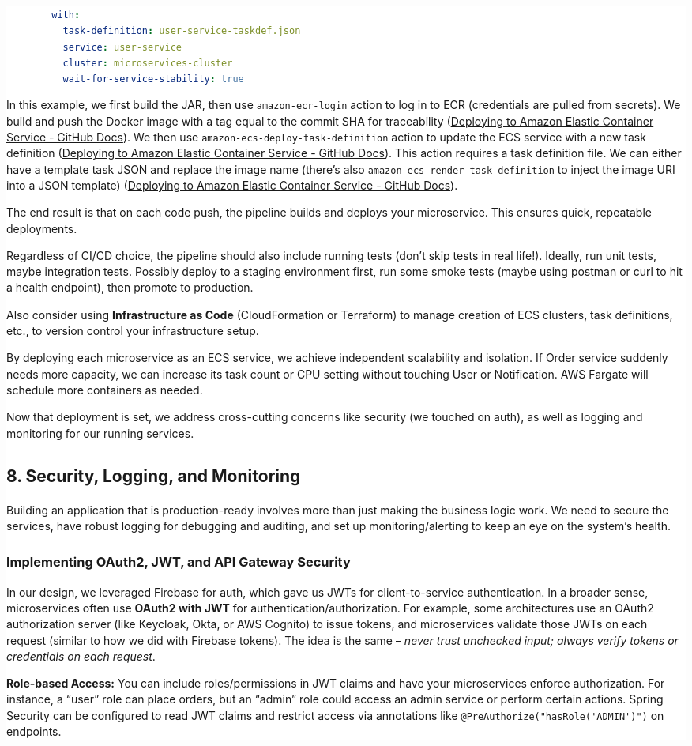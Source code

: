 ```yaml
        with:
          task-definition: user-service-taskdef.json
          service: user-service
          cluster: microservices-cluster
          wait-for-service-stability: true
```

In this example, we first build the JAR, then use `amazon-ecr-login` action to log in to ECR (credentials are pulled from secrets). We build and push the Docker image with a tag equal to the commit SHA for traceability ([Deploying to Amazon Elastic Container Service - GitHub Docs](https://docs.github.com/en/actions/use-cases-and-examples/deploying/deploying-to-amazon-elastic-container-service#:~:text=,be%20deployed%20to%20ECS)). We then use `amazon-ecs-deploy-task-definition` action to update the ECS service with a new task definition ([Deploying to Amazon Elastic Container Service - GitHub Docs](https://docs.github.com/en/actions/use-cases-and-examples/deploying/deploying-to-amazon-elastic-container-service#:~:text=,stability%3A%20true)). This action requires a task definition file. We can either have a template task JSON and replace the image name (there’s also `amazon-ecs-render-task-definition` to inject the image URI into a JSON template) ([Deploying to Amazon Elastic Container Service - GitHub Docs](https://docs.github.com/en/actions/use-cases-and-examples/deploying/deploying-to-amazon-elastic-container-service#:~:text=,image.outputs.image)).

The end result is that on each code push, the pipeline builds and deploys your microservice. This ensures quick, repeatable deployments.

Regardless of CI/CD choice, the pipeline should also include running tests (don’t skip tests in real life!). Ideally, run unit tests, maybe integration tests. Possibly deploy to a staging environment first, run some smoke tests (maybe using postman or curl to hit a health endpoint), then promote to production.

Also consider using **Infrastructure as Code** (CloudFormation or Terraform) to manage creation of ECS clusters, task definitions, etc., to version control your infrastructure setup.

By deploying each microservice as an ECS service, we achieve independent scalability and isolation. If Order service suddenly needs more capacity, we can increase its task count or CPU setting without touching User or Notification. AWS Fargate will schedule more containers as needed.

Now that deployment is set, we address cross-cutting concerns like security (we touched on auth), as well as logging and monitoring for our running services.

## 8. Security, Logging, and Monitoring

Building an application that is production-ready involves more than just making the business logic work. We need to secure the services, have robust logging for debugging and auditing, and set up monitoring/alerting to keep an eye on the system’s health.

### Implementing OAuth2, JWT, and API Gateway Security

In our design, we leveraged Firebase for auth, which gave us JWTs for client-to-service authentication. In a broader sense, microservices often use **OAuth2 with JWT** for authentication/authorization. For example, some architectures use an OAuth2 authorization server (like Keycloak, Okta, or AWS Cognito) to issue tokens, and microservices validate those JWTs on each request (similar to how we did with Firebase tokens). The idea is the same – _never trust unchecked input; always verify tokens or credentials on each request_.

**Role-based Access:** You can include roles/permissions in JWT claims and have your microservices enforce authorization. For instance, a “user” role can place orders, but an “admin” role could access an admin service or perform certain actions. Spring Security can be configured to read JWT claims and restrict access via annotations like `@PreAuthorize("hasRole('ADMIN')")` on endpoints.
